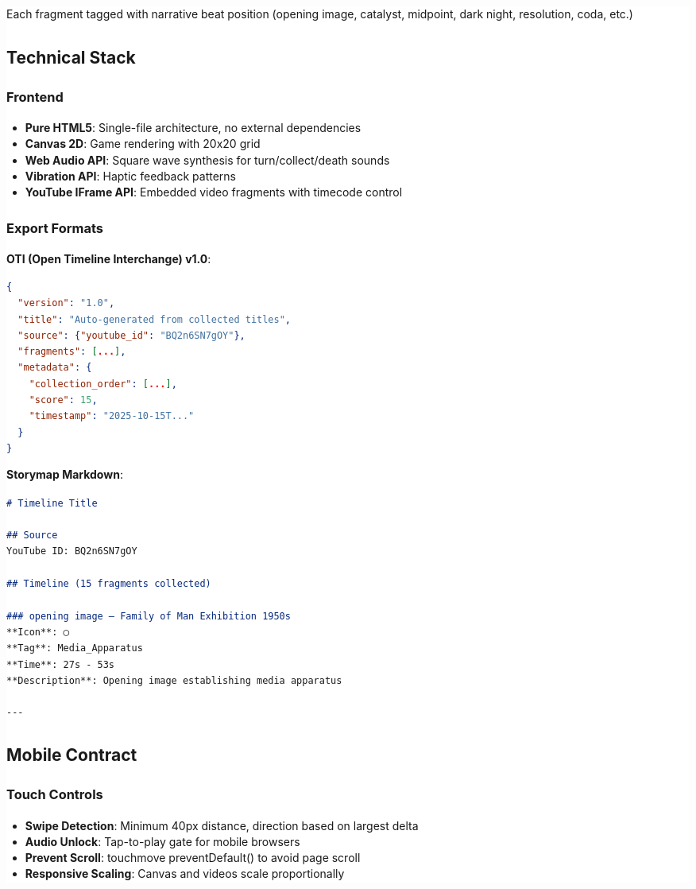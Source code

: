 Each fragment tagged with narrative beat position (opening image, catalyst, midpoint, dark night, resolution, coda, etc.)

## Technical Stack

### Frontend
- **Pure HTML5**: Single-file architecture, no external dependencies
- **Canvas 2D**: Game rendering with 20x20 grid
- **Web Audio API**: Square wave synthesis for turn/collect/death sounds
- **Vibration API**: Haptic feedback patterns
- **YouTube IFrame API**: Embedded video fragments with timecode control

### Export Formats

**OTI (Open Timeline Interchange) v1.0**:
```json
{
  "version": "1.0",
  "title": "Auto-generated from collected titles",
  "source": {"youtube_id": "BQ2n6SN7gOY"},
  "fragments": [...],
  "metadata": {
    "collection_order": [...],
    "score": 15,
    "timestamp": "2025-10-15T..."
  }
}
```

**Storymap Markdown**:
```markdown
# Timeline Title

## Source
YouTube ID: BQ2n6SN7gOY

## Timeline (15 fragments collected)

### opening image — Family of Man Exhibition 1950s
**Icon**: ◯  
**Tag**: Media_Apparatus  
**Time**: 27s - 53s  
**Description**: Opening image establishing media apparatus

---
```

## Mobile Contract

### Touch Controls
- **Swipe Detection**: Minimum 40px distance, direction based on largest delta
- **Audio Unlock**: Tap-to-play gate for mobile browsers
- **Prevent Scroll**: touchmove preventDefault() to avoid page scroll
- **Responsive Scaling**: Canvas and videos scale proportionally
